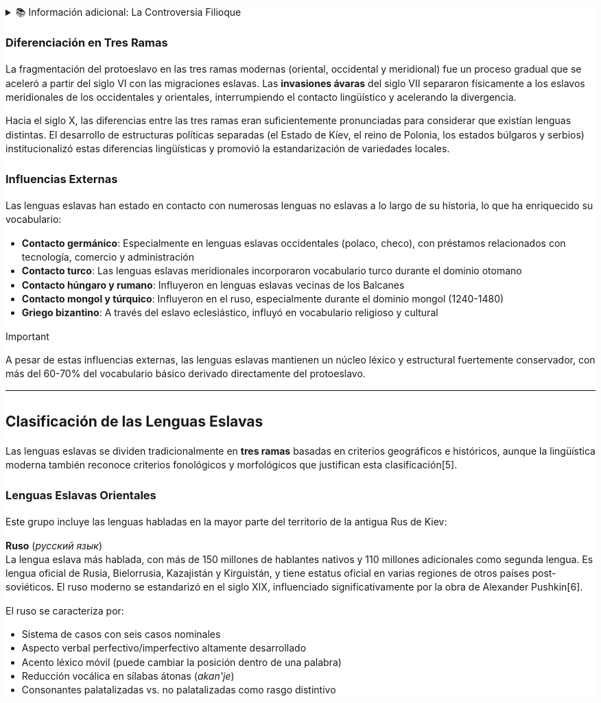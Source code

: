 <details><summary>📚 Información adicional: La Controversia Filioque</summary></details>

### Diferenciación en Tres Ramas

La fragmentación del protoeslavo en las tres ramas modernas (oriental, occidental y meridional) fue un proceso gradual que se aceleró a partir del siglo VI con las migraciones eslavas. Las **invasiones ávaras** del siglo VII separaron físicamente a los eslavos meridionales de los occidentales y orientales, interrumpiendo el contacto lingüístico y acelerando la divergencia.

Hacia el siglo X, las diferencias entre las tres ramas eran suficientemente pronunciadas para considerar que existían lenguas distintas. El desarrollo de estructuras políticas separadas (el Estado de Kíev, el reino de Polonia, los estados búlgaros y serbios) institucionalizó estas diferencias lingüísticas y promovió la estandarización de variedades locales.

### Influencias Externas

Las lenguas eslavas han estado en contacto con numerosas lenguas no eslavas a lo largo de su historia, lo que ha enriquecido su vocabulario:

- **Contacto germánico**: Especialmente en lenguas eslavas occidentales (polaco, checo), con préstamos relacionados con tecnología, comercio y administración
- **Contacto turco**: Las lenguas eslavas meridionales incorporaron vocabulario turco durante el dominio otomano
- **Contacto húngaro y rumano**: Influyeron en lenguas eslavas vecinas de los Balcanes
- **Contacto mongol y túrquico**: Influyeron en el ruso, especialmente durante el dominio mongol (1240-1480)
- **Griego bizantino**: A través del eslavo eclesiástico, influyó en vocabulario religioso y cultural

> [!IMPORTANT]
> A pesar de estas influencias externas, las lenguas eslavas mantienen un núcleo léxico y estructural fuertemente conservador, con más del 60-70% del vocabulario básico derivado directamente del protoeslavo.

---

## Clasificación de las Lenguas Eslavas

Las lenguas eslavas se dividen tradicionalmente en **tres ramas** basadas en criterios geográficos e históricos, aunque la lingüística moderna también reconoce criterios fonológicos y morfológicos que justifican esta clasificación[5].

### Lenguas Eslavas Orientales

Este grupo incluye las lenguas habladas en la mayor parte del territorio de la antigua Rus de Kiev:

**Ruso** (*русский язык*)  
La lengua eslava más hablada, con más de 150 millones de hablantes nativos y 110 millones adicionales como segunda lengua. Es lengua oficial de Rusia, Bielorrusia, Kazajistán y Kirguistán, y tiene estatus oficial en varias regiones de otros países post-soviéticos. El ruso moderno se estandarizó en el siglo XIX, influenciado significativamente por la obra de Alexander Pushkin[6].

El ruso se caracteriza por:
- Sistema de casos con seis casos nominales
- Aspecto verbal perfectivo/imperfectivo altamente desarrollado
- Acento léxico móvil (puede cambiar la posición dentro de una palabra)
- Reducción vocálica en sílabas átonas (*akan'je*)
- Consonantes palatalizadas vs. no palatalizadas como rasgo distintivo
